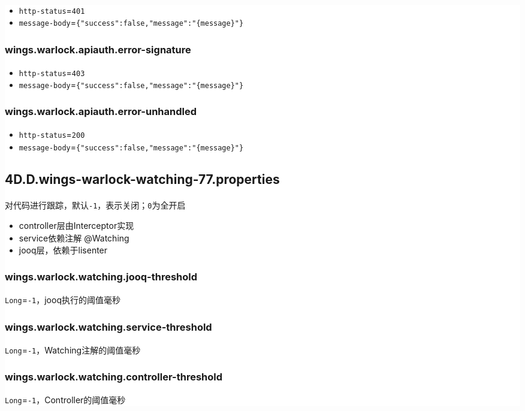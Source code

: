 * `http-status`=`401`
* `message-body`=`{"success":false,"message":"{message}"}`

### wings.warlock.apiauth.error-signature

* `http-status`=`403`
* `message-body`=`{"success":false,"message":"{message}"}`

### wings.warlock.apiauth.error-unhandled

* `http-status`=`200`
* `message-body`=`{"success":false,"message":"{message}"}`

## 4D.D.wings-warlock-watching-77.properties

对代码进行跟踪，默认`-1`，表示关闭；`0`为全开启

* controller层由Interceptor实现
* service依赖注解 @Watching
* jooq层，依赖于lisenter

### wings.warlock.watching.jooq-threshold

`Long`=`-1`，jooq执行的阈值毫秒

### wings.warlock.watching.service-threshold

`Long`=`-1`，Watching注解的阈值毫秒

### wings.warlock.watching.controller-threshold

`Long`=`-1`，Controller的阈值毫秒
